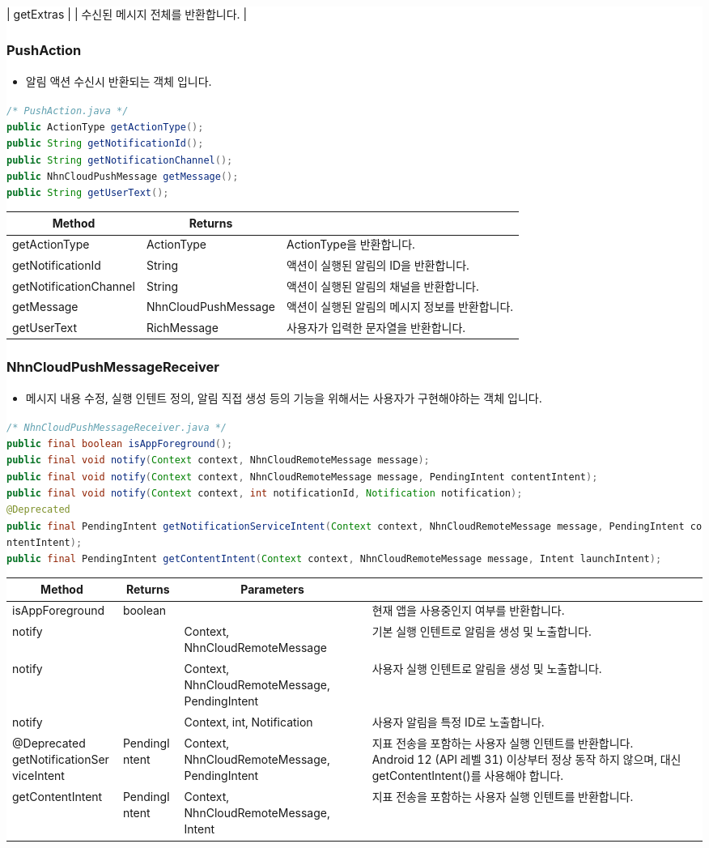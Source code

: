 | getExtras |  | 수신된 메시지 전체를 반환합니다. |


### PushAction
* 알림 액션 수신시 반환되는 객체 입니다.

``` java
/* PushAction.java */
public ActionType getActionType();
public String getNotificationId();
public String getNotificationChannel();
public NhnCloudPushMessage getMessage();
public String getUserText();
```

| Method | Returns | |
|---|---|---|
| getActionType | ActionType | ActionType을 반환합니다. |
| getNotificationId | String | 액션이 실행된 알림의 ID을 반환합니다. |
| getNotificationChannel | String | 액션이 실행된 알림의 채널을 반환합니다. |
| getMessage | NhnCloudPushMessage | 액션이 실행된 알림의 메시지 정보를 반환합니다. |
| getUserText | RichMessage | 사용자가 입력한 문자열을 반환합니다. |

### NhnCloudPushMessageReceiver
* 메시지 내용 수정, 실행 인텐트 정의, 알림 직접 생성 등의 기능을 위해서는 사용자가 구현해야하는 객체 입니다.

``` java
/* NhnCloudPushMessageReceiver.java */
public final boolean isAppForeground();
public final void notify(Context context, NhnCloudRemoteMessage message);
public final void notify(Context context, NhnCloudRemoteMessage message, PendingIntent contentIntent);
public final void notify(Context context, int notificationId, Notification notification);
@Deprecated
public final PendingIntent getNotificationServiceIntent(Context context, NhnCloudRemoteMessage message, PendingIntent contentIntent);
public final PendingIntent getContentIntent(Context context, NhnCloudRemoteMessage message, Intent launchIntent);
```

| Method | Returns | Parameters | |
|---|---|---|---|
| isAppForeground | boolean |  | 현재 앱을 사용중인지 여부를 반환합니다. |
| notify | | Context, NhnCloudRemoteMessage | 기본 실행 인텐트로 알림을 생성 및 노출합니다. |
| notify | | Context, NhnCloudRemoteMessage, PendingIntent | 사용자 실행 인텐트로 알림을 생성 및 노출합니다. |
| notify | | Context, int, Notification | 사용자 알림을 특정 ID로 노출합니다. |
| @Deprecated <br>getNotificationServiceIntent | PendingIntent | Context, NhnCloudRemoteMessage, PendingIntent | 지표 전송을 포함하는 사용자 실행 인텐트를 반환합니다. <br> Android 12 (API 레벨 31) 이상부터 정상 동작 하지 않으며, 대신 getContentIntent()를 사용해야 합니다. |
| getContentIntent | PendingIntent | Context, NhnCloudRemoteMessage, Intent | 지표 전송을 포함하는 사용자 실행 인텐트를 반환합니다. |
